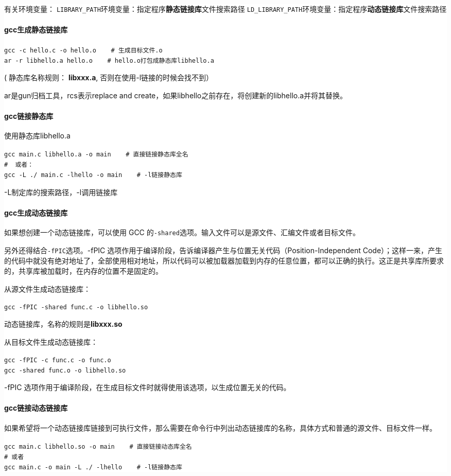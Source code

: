 有关环境变量：
`LIBRARY_PATH`环境变量：指定程序**静态链接库**文件搜索路径
`LD_LIBRARY_PATH`环境变量：指定程序**动态链接库**文件搜索路径

#### gcc生成静态链接库

```
gcc -c hello.c -o hello.o    # 生成目标文件.o
ar -r libhello.a hello.o    # hello.o打包成静态库libhello.a
```

( 静态库名称规则： **libxxx.a**, 否则在使用-l链接的时候会找不到）

ar是gun归档工具，rcs表示replace and create，如果libhello之前存在，将创建新的libhello.a并将其替换。

#### gcc链接静态库

使用静态库libhello.a

```
gcc main.c libhello.a -o main    # 直接链接静态库全名
#  或者：
gcc -L ./ main.c -lhello -o main    # -l链接静态库
```

-L制定库的搜索路径，-l调用链接库



#### gcc生成动态链接库

如果想创建一个动态链接库，可以使用 GCC 的`-shared`选项。输入文件可以是源文件、汇编文件或者目标文件。

另外还得结合`-fPIC`选项。-fPIC 选项作用于编译阶段，告诉编译器产生与位置无关代码（Position-Independent Code）；这样一来，产生的代码中就没有绝对地址了，全部使用相对地址，所以代码可以被加载器加载到内存的任意位置，都可以正确的执行。这正是共享库所要求的，共享库被加载时，在内存的位置不是固定的。

从源文件生成动态链接库：

```
gcc -fPIC -shared func.c -o libhello.so
```

动态链接库，名称的规则是**libxxx.so**

从目标文件生成动态链接库：

```
gcc -fPIC -c func.c -o func.o
gcc -shared func.o -o libhello.so
```

-fPIC 选项作用于编译阶段，在生成目标文件时就得使用该选项，以生成位置无关的代码。

#### gcc链接动态链接库

如果希望将一个动态链接库链接到可执行文件，那么需要在命令行中列出动态链接库的名称，具体方式和普通的源文件、目标文件一样。

```
gcc main.c libhello.so -o main    # 直接链接动态库全名
# 或者
gcc main.c -o main -L ./ -lhello    # -l链接静态库
```
